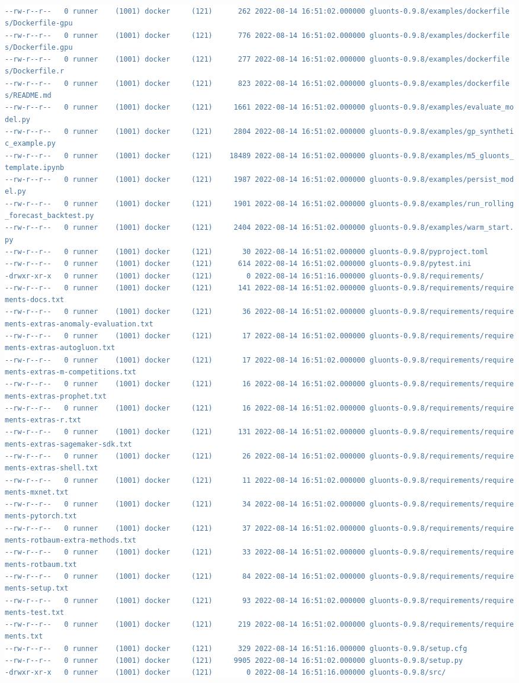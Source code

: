 ```diff
--rw-r--r--   0 runner    (1001) docker     (121)      262 2022-08-14 16:51:02.000000 gluonts-0.9.8/examples/dockerfiles/Dockerfile-gpu
--rw-r--r--   0 runner    (1001) docker     (121)      776 2022-08-14 16:51:02.000000 gluonts-0.9.8/examples/dockerfiles/Dockerfile.gpu
--rw-r--r--   0 runner    (1001) docker     (121)      277 2022-08-14 16:51:02.000000 gluonts-0.9.8/examples/dockerfiles/Dockerfile.r
--rw-r--r--   0 runner    (1001) docker     (121)      823 2022-08-14 16:51:02.000000 gluonts-0.9.8/examples/dockerfiles/README.md
--rw-r--r--   0 runner    (1001) docker     (121)     1661 2022-08-14 16:51:02.000000 gluonts-0.9.8/examples/evaluate_model.py
--rw-r--r--   0 runner    (1001) docker     (121)     2804 2022-08-14 16:51:02.000000 gluonts-0.9.8/examples/gp_synthetic_example.py
--rw-r--r--   0 runner    (1001) docker     (121)    18489 2022-08-14 16:51:02.000000 gluonts-0.9.8/examples/m5_gluonts_template.ipynb
--rw-r--r--   0 runner    (1001) docker     (121)     1987 2022-08-14 16:51:02.000000 gluonts-0.9.8/examples/persist_model.py
--rw-r--r--   0 runner    (1001) docker     (121)     1901 2022-08-14 16:51:02.000000 gluonts-0.9.8/examples/run_rolling_forecast_backtest.py
--rw-r--r--   0 runner    (1001) docker     (121)     2404 2022-08-14 16:51:02.000000 gluonts-0.9.8/examples/warm_start.py
--rw-r--r--   0 runner    (1001) docker     (121)       30 2022-08-14 16:51:02.000000 gluonts-0.9.8/pyproject.toml
--rw-r--r--   0 runner    (1001) docker     (121)      614 2022-08-14 16:51:02.000000 gluonts-0.9.8/pytest.ini
-drwxr-xr-x   0 runner    (1001) docker     (121)        0 2022-08-14 16:51:16.000000 gluonts-0.9.8/requirements/
--rw-r--r--   0 runner    (1001) docker     (121)      141 2022-08-14 16:51:02.000000 gluonts-0.9.8/requirements/requirements-docs.txt
--rw-r--r--   0 runner    (1001) docker     (121)       36 2022-08-14 16:51:02.000000 gluonts-0.9.8/requirements/requirements-extras-anomaly-evaluation.txt
--rw-r--r--   0 runner    (1001) docker     (121)       17 2022-08-14 16:51:02.000000 gluonts-0.9.8/requirements/requirements-extras-autogluon.txt
--rw-r--r--   0 runner    (1001) docker     (121)       17 2022-08-14 16:51:02.000000 gluonts-0.9.8/requirements/requirements-extras-m-competitions.txt
--rw-r--r--   0 runner    (1001) docker     (121)       16 2022-08-14 16:51:02.000000 gluonts-0.9.8/requirements/requirements-extras-prophet.txt
--rw-r--r--   0 runner    (1001) docker     (121)       16 2022-08-14 16:51:02.000000 gluonts-0.9.8/requirements/requirements-extras-r.txt
--rw-r--r--   0 runner    (1001) docker     (121)      131 2022-08-14 16:51:02.000000 gluonts-0.9.8/requirements/requirements-extras-sagemaker-sdk.txt
--rw-r--r--   0 runner    (1001) docker     (121)       26 2022-08-14 16:51:02.000000 gluonts-0.9.8/requirements/requirements-extras-shell.txt
--rw-r--r--   0 runner    (1001) docker     (121)       11 2022-08-14 16:51:02.000000 gluonts-0.9.8/requirements/requirements-mxnet.txt
--rw-r--r--   0 runner    (1001) docker     (121)       34 2022-08-14 16:51:02.000000 gluonts-0.9.8/requirements/requirements-pytorch.txt
--rw-r--r--   0 runner    (1001) docker     (121)       37 2022-08-14 16:51:02.000000 gluonts-0.9.8/requirements/requirements-rotbaum-extra-methods.txt
--rw-r--r--   0 runner    (1001) docker     (121)       33 2022-08-14 16:51:02.000000 gluonts-0.9.8/requirements/requirements-rotbaum.txt
--rw-r--r--   0 runner    (1001) docker     (121)       84 2022-08-14 16:51:02.000000 gluonts-0.9.8/requirements/requirements-setup.txt
--rw-r--r--   0 runner    (1001) docker     (121)       93 2022-08-14 16:51:02.000000 gluonts-0.9.8/requirements/requirements-test.txt
--rw-r--r--   0 runner    (1001) docker     (121)      219 2022-08-14 16:51:02.000000 gluonts-0.9.8/requirements/requirements.txt
--rw-r--r--   0 runner    (1001) docker     (121)      329 2022-08-14 16:51:16.000000 gluonts-0.9.8/setup.cfg
--rw-r--r--   0 runner    (1001) docker     (121)     9905 2022-08-14 16:51:02.000000 gluonts-0.9.8/setup.py
-drwxr-xr-x   0 runner    (1001) docker     (121)        0 2022-08-14 16:51:16.000000 gluonts-0.9.8/src/
```